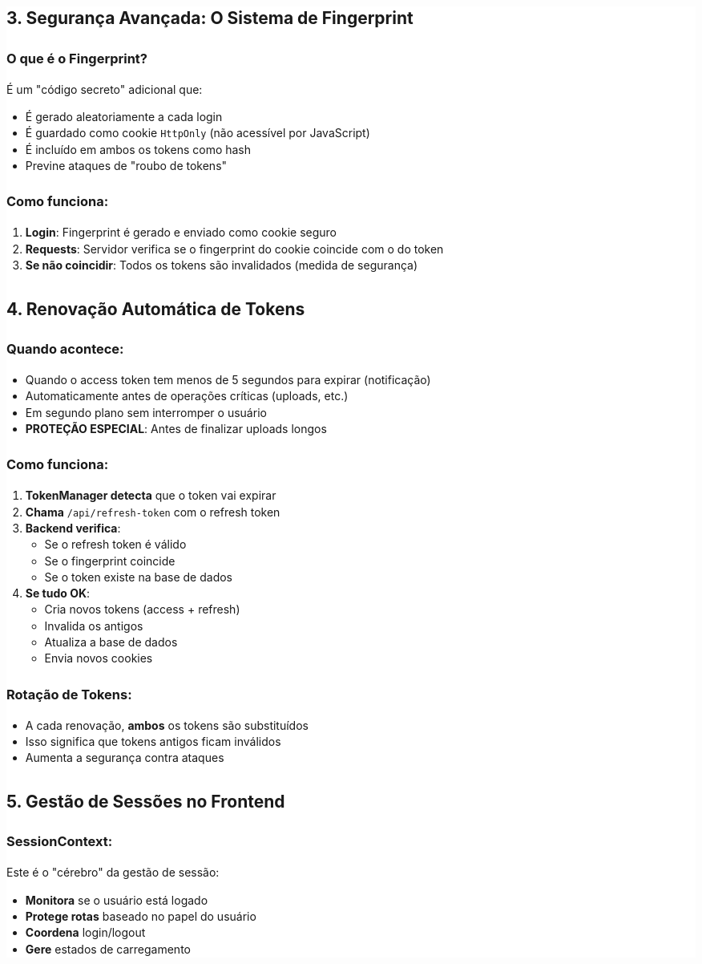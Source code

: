 ```javascript
```

## **3. Segurança Avançada: O Sistema de Fingerprint**

### **O que é o Fingerprint?**
É um "código secreto" adicional que:
- É gerado aleatoriamente a cada login
- É guardado como cookie `HttpOnly` (não acessível por JavaScript)
- É incluído em ambos os tokens como hash
- Previne ataques de "roubo de tokens"

### **Como funciona:**
1. **Login**: Fingerprint é gerado e enviado como cookie seguro
2. **Requests**: Servidor verifica se o fingerprint do cookie coincide com o do token
3. **Se não coincidir**: Todos os tokens são invalidados (medida de segurança)

## **4. Renovação Automática de Tokens**

### **Quando acontece:**
- Quando o access token tem menos de 5 segundos para expirar (notificação)
- Automaticamente antes de operações críticas (uploads, etc.)
- Em segundo plano sem interromper o usuário
- **PROTEÇÃO ESPECIAL**: Antes de finalizar uploads longos

### **Como funciona:**
1. **TokenManager detecta** que o token vai expirar
2. **Chama** `/api/refresh-token` com o refresh token
3. **Backend verifica**:
   - Se o refresh token é válido
   - Se o fingerprint coincide
   - Se o token existe na base de dados
4. **Se tudo OK**:
   - Cria novos tokens (access + refresh)
   - Invalida os antigos
   - Atualiza a base de dados
   - Envia novos cookies

### **Rotação de Tokens:**
- A cada renovação, **ambos** os tokens são substituídos
- Isso significa que tokens antigos ficam inválidos
- Aumenta a segurança contra ataques

## **5. Gestão de Sessões no Frontend**

### **SessionContext:**
Este é o "cérebro" da gestão de sessão:
- **Monitora** se o usuário está logado
- **Protege rotas** baseado no papel do usuário
- **Coordena** login/logout
- **Gere** estados de carregamento
